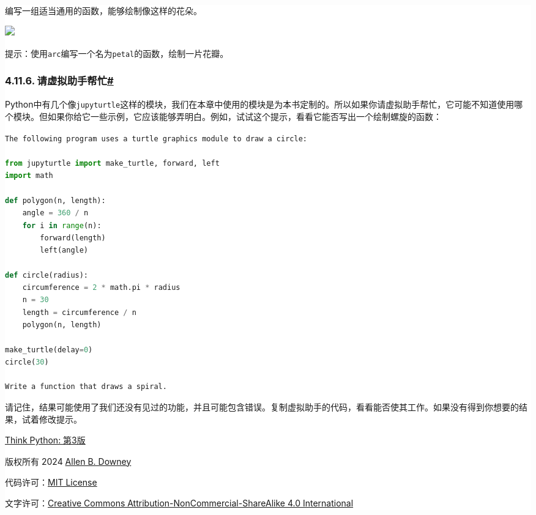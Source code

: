 编写一组适当通用的函数，能够绘制像这样的花朵。

![](../Images/04840afbf96285b3c181f739f961b9d1.png)

提示：使用`arc`编写一个名为`petal`的函数，绘制一片花瓣。

### 4.11.6\. 请虚拟助手帮忙[#](#ask-a-virtual-assistant "链接到此标题")

Python中有几个像`jupyturtle`这样的模块，我们在本章中使用的模块是为本书定制的。所以如果你请虚拟助手帮忙，它可能不知道使用哪个模块。但如果你给它一些示例，它应该能够弄明白。例如，试试这个提示，看看它能否写出一个绘制螺旋的函数：

```py
The following program uses a turtle graphics module to draw a circle:

from jupyturtle import make_turtle, forward, left
import math

def polygon(n, length):
    angle = 360 / n
    for i in range(n):
        forward(length)
        left(angle)

def circle(radius):
    circumference = 2 * math.pi * radius
    n = 30
    length = circumference / n
    polygon(n, length)

make_turtle(delay=0)
circle(30)

Write a function that draws a spiral. 
```

请记住，结果可能使用了我们还没有见过的功能，并且可能包含错误。复制虚拟助手的代码，看看能否使其工作。如果没有得到你想要的结果，试着修改提示。

[Think Python: 第3版](https://allendowney.github.io/ThinkPython/index.html)

版权所有 2024 [Allen B. Downey](https://allendowney.com)

代码许可：[MIT License](https://mit-license.org/)

文字许可：[Creative Commons Attribution-NonCommercial-ShareAlike 4.0 International](https://creativecommons.org/licenses/by-nc-sa/4.0/)
